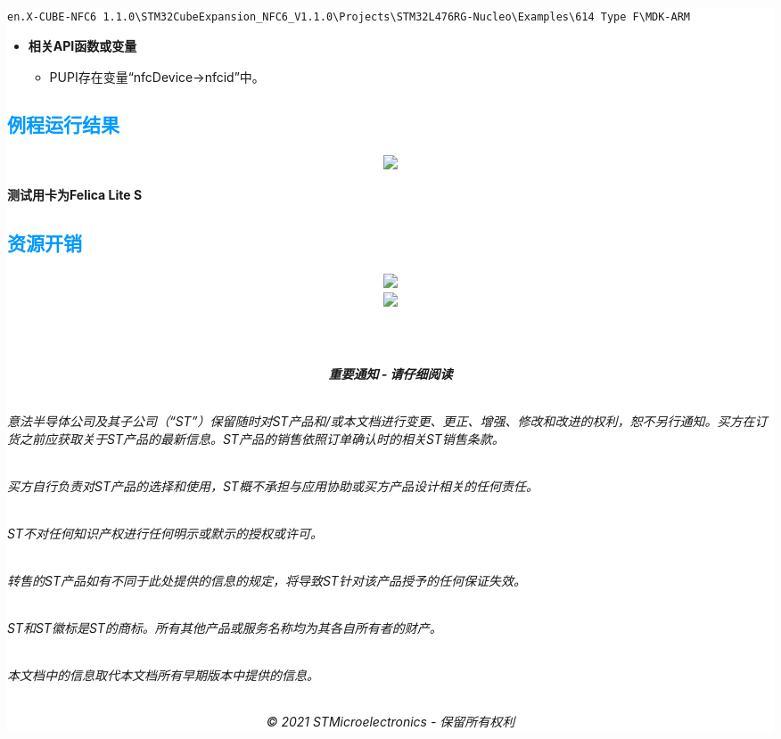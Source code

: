 ```en.X-CUBE-NFC6 1.1.0\STM32CubeExpansion_NFC6_V1.1.0\Projects\STM32L476RG-Nucleo\Examples\614 Type F\MDK-ARM  ```<br>


- 	**相关API函数或变量**
    
      -	PUPI存在变量“nfcDevice->nfcid”中。

## <font color=#0099ff>例程运行结果</font>
<div align=center><img src="https://github.com/zhangdor/ST25R3916/raw/8bd99fe62712a335b2b2fc3a3af298180a04fedb/Pictures/614/5.png" width="800" ></div>

**测试用卡为Felica Lite S**

## <font color=#0099ff>资源开销</font>
<div align=center><img src="https://github.com/zhangdor/ST25R3916/raw/8bd99fe62712a335b2b2fc3a3af298180a04fedb/Pictures/614/6.png" width="900" ></div>

<div align=center><img src="https://github.com/zhangdor/ST25R3916/raw/8bd99fe62712a335b2b2fc3a3af298180a04fedb/Pictures/614/7.png" width="900" ></div>


<br>
<br>

###### **<div align='center'>重要通知 - 请仔细阅读</div>**

###### 意法半导体公司及其子公司（“ST”）保留随时对ST产品和/或本文档进行变更、更正、增强、修改和改进的权利，恕不另行通知。买方在订货之前应获取关于ST产品的最新信息。ST产品的销售依照订单确认时的相关ST销售条款。

###### 买方自行负责对ST产品的选择和使用，ST概不承担与应用协助或买方产品设计相关的任何责任。

###### ST不对任何知识产权进行任何明示或默示的授权或许可。

###### 转售的ST产品如有不同于此处提供的信息的规定，将导致ST针对该产品授予的任何保证失效。

###### ST和ST徽标是ST的商标。所有其他产品或服务名称均为其各自所有者的财产。

###### 本文档中的信息取代本文档所有早期版本中提供的信息。

###### <div align='center'>© 2021 STMicroelectronics - 保留所有权利</div>

